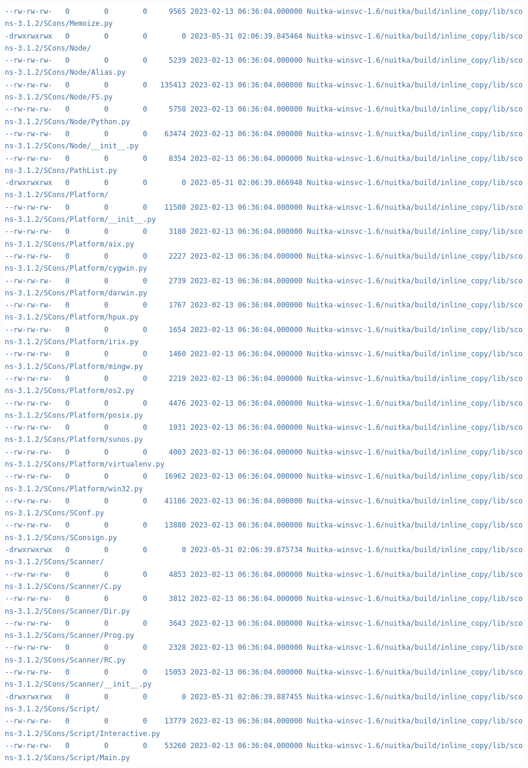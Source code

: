 ```diff
--rw-rw-rw-   0        0        0     9565 2023-02-13 06:36:04.000000 Nuitka-winsvc-1.6/nuitka/build/inline_copy/lib/scons-3.1.2/SCons/Memoize.py
-drwxrwxrwx   0        0        0        0 2023-05-31 02:06:39.845464 Nuitka-winsvc-1.6/nuitka/build/inline_copy/lib/scons-3.1.2/SCons/Node/
--rw-rw-rw-   0        0        0     5239 2023-02-13 06:36:04.000000 Nuitka-winsvc-1.6/nuitka/build/inline_copy/lib/scons-3.1.2/SCons/Node/Alias.py
--rw-rw-rw-   0        0        0   135413 2023-02-13 06:36:04.000000 Nuitka-winsvc-1.6/nuitka/build/inline_copy/lib/scons-3.1.2/SCons/Node/FS.py
--rw-rw-rw-   0        0        0     5758 2023-02-13 06:36:04.000000 Nuitka-winsvc-1.6/nuitka/build/inline_copy/lib/scons-3.1.2/SCons/Node/Python.py
--rw-rw-rw-   0        0        0    63474 2023-02-13 06:36:04.000000 Nuitka-winsvc-1.6/nuitka/build/inline_copy/lib/scons-3.1.2/SCons/Node/__init__.py
--rw-rw-rw-   0        0        0     8354 2023-02-13 06:36:04.000000 Nuitka-winsvc-1.6/nuitka/build/inline_copy/lib/scons-3.1.2/SCons/PathList.py
-drwxrwxrwx   0        0        0        0 2023-05-31 02:06:39.866948 Nuitka-winsvc-1.6/nuitka/build/inline_copy/lib/scons-3.1.2/SCons/Platform/
--rw-rw-rw-   0        0        0    11500 2023-02-13 06:36:04.000000 Nuitka-winsvc-1.6/nuitka/build/inline_copy/lib/scons-3.1.2/SCons/Platform/__init__.py
--rw-rw-rw-   0        0        0     3180 2023-02-13 06:36:04.000000 Nuitka-winsvc-1.6/nuitka/build/inline_copy/lib/scons-3.1.2/SCons/Platform/aix.py
--rw-rw-rw-   0        0        0     2227 2023-02-13 06:36:04.000000 Nuitka-winsvc-1.6/nuitka/build/inline_copy/lib/scons-3.1.2/SCons/Platform/cygwin.py
--rw-rw-rw-   0        0        0     2739 2023-02-13 06:36:04.000000 Nuitka-winsvc-1.6/nuitka/build/inline_copy/lib/scons-3.1.2/SCons/Platform/darwin.py
--rw-rw-rw-   0        0        0     1767 2023-02-13 06:36:04.000000 Nuitka-winsvc-1.6/nuitka/build/inline_copy/lib/scons-3.1.2/SCons/Platform/hpux.py
--rw-rw-rw-   0        0        0     1654 2023-02-13 06:36:04.000000 Nuitka-winsvc-1.6/nuitka/build/inline_copy/lib/scons-3.1.2/SCons/Platform/irix.py
--rw-rw-rw-   0        0        0     1460 2023-02-13 06:36:04.000000 Nuitka-winsvc-1.6/nuitka/build/inline_copy/lib/scons-3.1.2/SCons/Platform/mingw.py
--rw-rw-rw-   0        0        0     2219 2023-02-13 06:36:04.000000 Nuitka-winsvc-1.6/nuitka/build/inline_copy/lib/scons-3.1.2/SCons/Platform/os2.py
--rw-rw-rw-   0        0        0     4476 2023-02-13 06:36:04.000000 Nuitka-winsvc-1.6/nuitka/build/inline_copy/lib/scons-3.1.2/SCons/Platform/posix.py
--rw-rw-rw-   0        0        0     1931 2023-02-13 06:36:04.000000 Nuitka-winsvc-1.6/nuitka/build/inline_copy/lib/scons-3.1.2/SCons/Platform/sunos.py
--rw-rw-rw-   0        0        0     4003 2023-02-13 06:36:04.000000 Nuitka-winsvc-1.6/nuitka/build/inline_copy/lib/scons-3.1.2/SCons/Platform/virtualenv.py
--rw-rw-rw-   0        0        0    16962 2023-02-13 06:36:04.000000 Nuitka-winsvc-1.6/nuitka/build/inline_copy/lib/scons-3.1.2/SCons/Platform/win32.py
--rw-rw-rw-   0        0        0    41186 2023-02-13 06:36:04.000000 Nuitka-winsvc-1.6/nuitka/build/inline_copy/lib/scons-3.1.2/SCons/SConf.py
--rw-rw-rw-   0        0        0    13880 2023-02-13 06:36:04.000000 Nuitka-winsvc-1.6/nuitka/build/inline_copy/lib/scons-3.1.2/SCons/SConsign.py
-drwxrwxrwx   0        0        0        0 2023-05-31 02:06:39.875734 Nuitka-winsvc-1.6/nuitka/build/inline_copy/lib/scons-3.1.2/SCons/Scanner/
--rw-rw-rw-   0        0        0     4853 2023-02-13 06:36:04.000000 Nuitka-winsvc-1.6/nuitka/build/inline_copy/lib/scons-3.1.2/SCons/Scanner/C.py
--rw-rw-rw-   0        0        0     3812 2023-02-13 06:36:04.000000 Nuitka-winsvc-1.6/nuitka/build/inline_copy/lib/scons-3.1.2/SCons/Scanner/Dir.py
--rw-rw-rw-   0        0        0     3643 2023-02-13 06:36:04.000000 Nuitka-winsvc-1.6/nuitka/build/inline_copy/lib/scons-3.1.2/SCons/Scanner/Prog.py
--rw-rw-rw-   0        0        0     2328 2023-02-13 06:36:04.000000 Nuitka-winsvc-1.6/nuitka/build/inline_copy/lib/scons-3.1.2/SCons/Scanner/RC.py
--rw-rw-rw-   0        0        0    15053 2023-02-13 06:36:04.000000 Nuitka-winsvc-1.6/nuitka/build/inline_copy/lib/scons-3.1.2/SCons/Scanner/__init__.py
-drwxrwxrwx   0        0        0        0 2023-05-31 02:06:39.887455 Nuitka-winsvc-1.6/nuitka/build/inline_copy/lib/scons-3.1.2/SCons/Script/
--rw-rw-rw-   0        0        0    13779 2023-02-13 06:36:04.000000 Nuitka-winsvc-1.6/nuitka/build/inline_copy/lib/scons-3.1.2/SCons/Script/Interactive.py
--rw-rw-rw-   0        0        0    53260 2023-02-13 06:36:04.000000 Nuitka-winsvc-1.6/nuitka/build/inline_copy/lib/scons-3.1.2/SCons/Script/Main.py
```